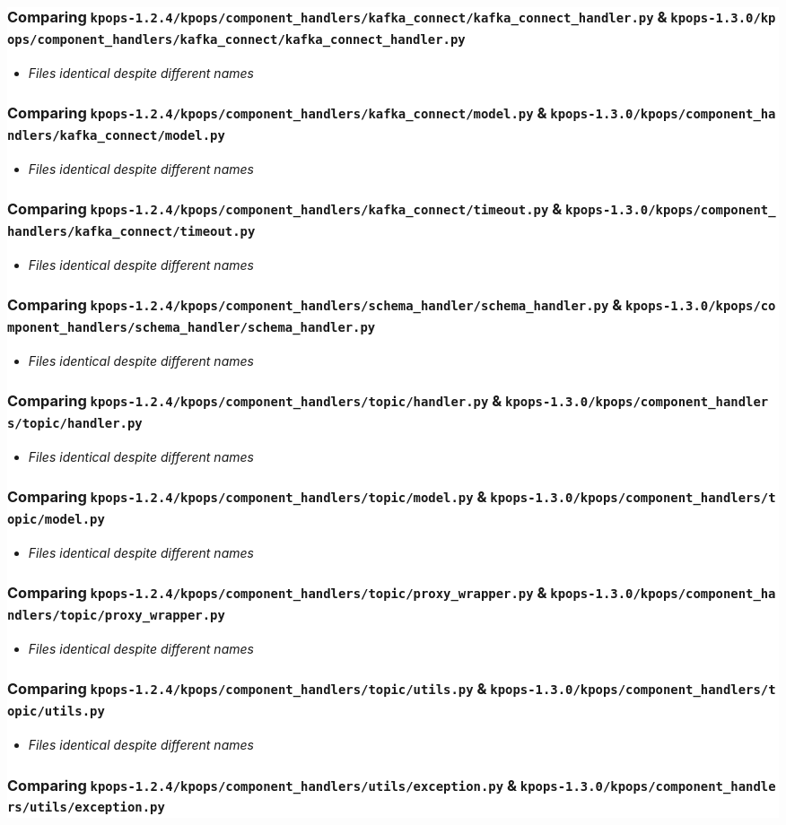 ### Comparing `kpops-1.2.4/kpops/component_handlers/kafka_connect/kafka_connect_handler.py` & `kpops-1.3.0/kpops/component_handlers/kafka_connect/kafka_connect_handler.py`

 * *Files identical despite different names*

### Comparing `kpops-1.2.4/kpops/component_handlers/kafka_connect/model.py` & `kpops-1.3.0/kpops/component_handlers/kafka_connect/model.py`

 * *Files identical despite different names*

### Comparing `kpops-1.2.4/kpops/component_handlers/kafka_connect/timeout.py` & `kpops-1.3.0/kpops/component_handlers/kafka_connect/timeout.py`

 * *Files identical despite different names*

### Comparing `kpops-1.2.4/kpops/component_handlers/schema_handler/schema_handler.py` & `kpops-1.3.0/kpops/component_handlers/schema_handler/schema_handler.py`

 * *Files identical despite different names*

### Comparing `kpops-1.2.4/kpops/component_handlers/topic/handler.py` & `kpops-1.3.0/kpops/component_handlers/topic/handler.py`

 * *Files identical despite different names*

### Comparing `kpops-1.2.4/kpops/component_handlers/topic/model.py` & `kpops-1.3.0/kpops/component_handlers/topic/model.py`

 * *Files identical despite different names*

### Comparing `kpops-1.2.4/kpops/component_handlers/topic/proxy_wrapper.py` & `kpops-1.3.0/kpops/component_handlers/topic/proxy_wrapper.py`

 * *Files identical despite different names*

### Comparing `kpops-1.2.4/kpops/component_handlers/topic/utils.py` & `kpops-1.3.0/kpops/component_handlers/topic/utils.py`

 * *Files identical despite different names*

### Comparing `kpops-1.2.4/kpops/component_handlers/utils/exception.py` & `kpops-1.3.0/kpops/component_handlers/utils/exception.py`
